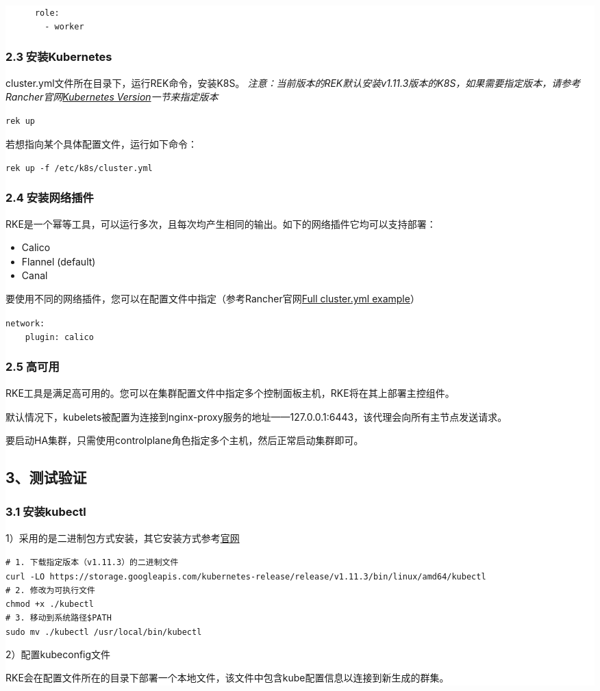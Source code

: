 ```
      role:
        - worker
```
### 2.3 安装Kubernetes
cluster.yml文件所在目录下，运行REK命令，安装K8S。
*注意：当前版本的REK默认安装v1.11.3版本的K8S，如果需要指定版本，请参考Rancher官网[Kubernetes Version](https://rancher.com/docs/rke/v0.1.x/en/config-options/)一节来指定版本*
```
rek up
```
若想指向某个具体配置文件，运行如下命令：
```
rek up -f /etc/k8s/cluster.yml
```
### 2.4 安装网络插件
RKE是一个幂等工具，可以运行多次，且每次均产生相同的输出。如下的网络插件它均可以支持部署：

- Calico
- Flannel (default)
- Canal

要使用不同的网络插件，您可以在配置文件中指定（参考Rancher官网[Full cluster.yml example](https://rancher.com/docs/rke/v0.1.x/en/example-yamls/)）

```
network: 
    plugin: calico
```
### 2.5 高可用
RKE工具是满足高可用的。您可以在集群配置文件中指定多个控制面板主机，RKE将在其上部署主控组件。

默认情况下，kubelets被配置为连接到nginx-proxy服务的地址——127.0.0.1:6443，该代理会向所有主节点发送请求。

要启动HA集群，只需使用controlplane角色指定多个主机，然后正常启动集群即可。

## 3、测试验证
### 3.1 安装kubectl
1）采用的是二进制包方式安装，其它安装方式参考[官网](https://kubernetes.io/docs/tasks/tools/install-kubectl/#install-kubectl)

```
# 1. 下载指定版本（v1.11.3）的二进制文件
curl -LO https://storage.googleapis.com/kubernetes-release/release/v1.11.3/bin/linux/amd64/kubectl
# 2. 修改为可执行文件
chmod +x ./kubectl
# 3. 移动到系统路径$PATH
sudo mv ./kubectl /usr/local/bin/kubectl
```

2）配置kubeconfig文件

RKE会在配置文件所在的目录下部署一个本地文件，该文件中包含kube配置信息以连接到新生成的群集。
